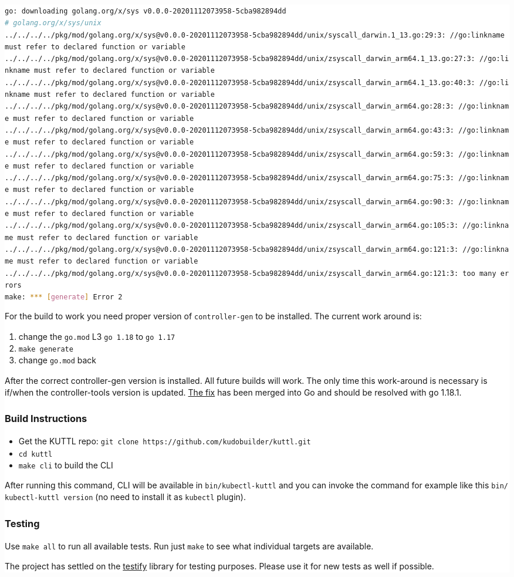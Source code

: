 ```sh
go: downloading golang.org/x/sys v0.0.0-20201112073958-5cba982894dd
# golang.org/x/sys/unix
../../../../pkg/mod/golang.org/x/sys@v0.0.0-20201112073958-5cba982894dd/unix/syscall_darwin.1_13.go:29:3: //go:linkname must refer to declared function or variable
../../../../pkg/mod/golang.org/x/sys@v0.0.0-20201112073958-5cba982894dd/unix/zsyscall_darwin_arm64.1_13.go:27:3: //go:linkname must refer to declared function or variable
../../../../pkg/mod/golang.org/x/sys@v0.0.0-20201112073958-5cba982894dd/unix/zsyscall_darwin_arm64.1_13.go:40:3: //go:linkname must refer to declared function or variable
../../../../pkg/mod/golang.org/x/sys@v0.0.0-20201112073958-5cba982894dd/unix/zsyscall_darwin_arm64.go:28:3: //go:linkname must refer to declared function or variable
../../../../pkg/mod/golang.org/x/sys@v0.0.0-20201112073958-5cba982894dd/unix/zsyscall_darwin_arm64.go:43:3: //go:linkname must refer to declared function or variable
../../../../pkg/mod/golang.org/x/sys@v0.0.0-20201112073958-5cba982894dd/unix/zsyscall_darwin_arm64.go:59:3: //go:linkname must refer to declared function or variable
../../../../pkg/mod/golang.org/x/sys@v0.0.0-20201112073958-5cba982894dd/unix/zsyscall_darwin_arm64.go:75:3: //go:linkname must refer to declared function or variable
../../../../pkg/mod/golang.org/x/sys@v0.0.0-20201112073958-5cba982894dd/unix/zsyscall_darwin_arm64.go:90:3: //go:linkname must refer to declared function or variable
../../../../pkg/mod/golang.org/x/sys@v0.0.0-20201112073958-5cba982894dd/unix/zsyscall_darwin_arm64.go:105:3: //go:linkname must refer to declared function or variable
../../../../pkg/mod/golang.org/x/sys@v0.0.0-20201112073958-5cba982894dd/unix/zsyscall_darwin_arm64.go:121:3: //go:linkname must refer to declared function or variable
../../../../pkg/mod/golang.org/x/sys@v0.0.0-20201112073958-5cba982894dd/unix/zsyscall_darwin_arm64.go:121:3: too many errors
make: *** [generate] Error 2
```
For the build to work you need proper version of `controller-gen` to be installed.  The current work around is:

  1. change the `go.mod` L3 `go 1.18` to `go 1.17`
  1. `make generate`
  1. change `go.mod` back

After the correct controller-gen version is installed.  All future builds will work.  The only time this work-around is necessary is if/when the controller-tools version is updated.  [The fix](https://go-review.googlesource.com/c/sys/+/274573/) has been merged into Go and should be resolved with go 1.18.1.

### Build Instructions

- Get the KUTTL repo: `git clone https://github.com/kudobuilder/kuttl.git`
- `cd kuttl`
- `make cli` to build the CLI

After running this command, CLI will be available in `bin/kubectl-kuttl` and you can invoke the command for example like this `bin/kubectl-kuttl version` (no need to install it as `kubectl` plugin).

### Testing

Use `make all` to run all available tests.
Run just `make` to see what individual targets are available.

The project has settled on the [testify](https://github.com/stretchr/testify) library for testing purposes.
Please use it for new tests as well if possible.

